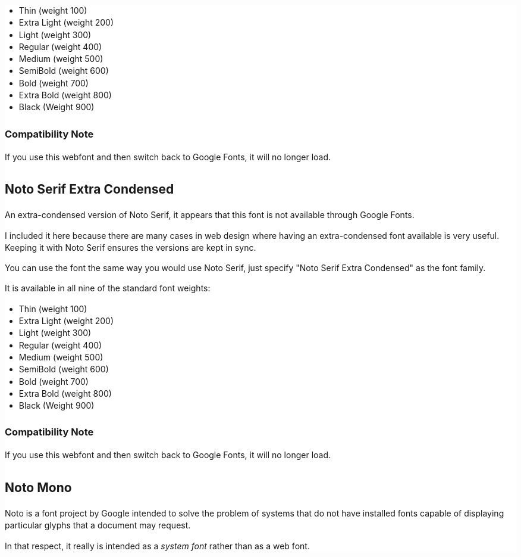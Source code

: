 * Thin (weight 100)
* Extra Light (weight 200)
* Light (weight 300)
* Regular (weight 400)
* Medium (weight 500)
* SemiBold (weight 600)
* Bold (weight 700)
* Extra Bold (weight 800)
* Black (Weight 900)

### Compatibility Note

If you use this webfont and then switch back to Google Fonts, it will no longer
load.


Noto Serif Extra Condensed
--------------------------

An extra-condensed version of Noto Serif, it appears that this font is not
available through Google Fonts.

I included it here because there are many cases in web design where having an
extra-condensed font available is very useful. Keeping it with Noto Serif
ensures the versions are kept in sync.

You can use the font the same way you would use Noto Serif, just specify "Noto
Serif Extra Condensed" as the font family.

It is available in all nine of the standard font weights:

* Thin (weight 100)
* Extra Light (weight 200)
* Light (weight 300)
* Regular (weight 400)
* Medium (weight 500)
* SemiBold (weight 600)
* Bold (weight 700)
* Extra Bold (weight 800)
* Black (Weight 900)

### Compatibility Note

If you use this webfont and then switch back to Google Fonts, it will no longer
load.


Noto Mono
---------

Noto is a font project by Google intended to solve the problem of systems that
do not have installed fonts capable of displaying particular glyphs that a
document may request.

In that respect, it really is intended as a *system font* rather than as a web
font.
